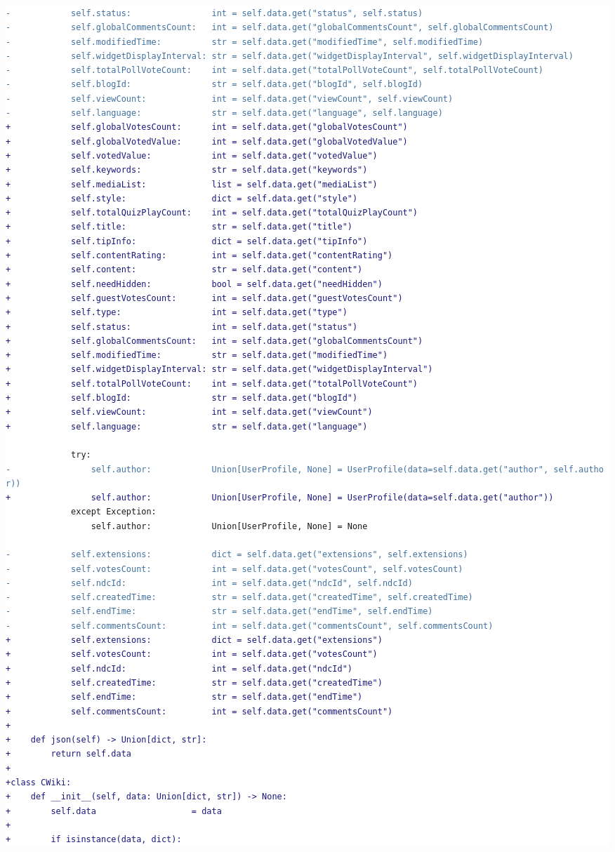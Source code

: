 ```diff
-            self.status:                int = self.data.get("status", self.status)
-            self.globalCommentsCount:   int = self.data.get("globalCommentsCount", self.globalCommentsCount)
-            self.modifiedTime:          str = self.data.get("modifiedTime", self.modifiedTime)
-            self.widgetDisplayInterval: str = self.data.get("widgetDisplayInterval", self.widgetDisplayInterval)
-            self.totalPollVoteCount:    int = self.data.get("totalPollVoteCount", self.totalPollVoteCount)
-            self.blogId:                str = self.data.get("blogId", self.blogId)
-            self.viewCount:             int = self.data.get("viewCount", self.viewCount)
-            self.language:              str = self.data.get("language", self.language)
+            self.globalVotesCount:      int = self.data.get("globalVotesCount")
+            self.globalVotedValue:      int = self.data.get("globalVotedValue")
+            self.votedValue:            int = self.data.get("votedValue")
+            self.keywords:              str = self.data.get("keywords")
+            self.mediaList:             list = self.data.get("mediaList")
+            self.style:                 dict = self.data.get("style")
+            self.totalQuizPlayCount:    int = self.data.get("totalQuizPlayCount")
+            self.title:                 str = self.data.get("title")
+            self.tipInfo:               dict = self.data.get("tipInfo")
+            self.contentRating:         int = self.data.get("contentRating")
+            self.content:               str = self.data.get("content")
+            self.needHidden:            bool = self.data.get("needHidden")
+            self.guestVotesCount:       int = self.data.get("guestVotesCount")
+            self.type:                  int = self.data.get("type")
+            self.status:                int = self.data.get("status")
+            self.globalCommentsCount:   int = self.data.get("globalCommentsCount")
+            self.modifiedTime:          str = self.data.get("modifiedTime")
+            self.widgetDisplayInterval: str = self.data.get("widgetDisplayInterval")
+            self.totalPollVoteCount:    int = self.data.get("totalPollVoteCount")
+            self.blogId:                str = self.data.get("blogId")
+            self.viewCount:             int = self.data.get("viewCount")
+            self.language:              str = self.data.get("language")
 
             try:
-                self.author:            Union[UserProfile, None] = UserProfile(data=self.data.get("author", self.author))
+                self.author:            Union[UserProfile, None] = UserProfile(data=self.data.get("author"))
             except Exception:
                 self.author:            Union[UserProfile, None] = None
 
-            self.extensions:            dict = self.data.get("extensions", self.extensions)
-            self.votesCount:            int = self.data.get("votesCount", self.votesCount)
-            self.ndcId:                 int = self.data.get("ndcId", self.ndcId)
-            self.createdTime:           str = self.data.get("createdTime", self.createdTime)
-            self.endTime:               str = self.data.get("endTime", self.endTime)
-            self.commentsCount:         int = self.data.get("commentsCount", self.commentsCount)
+            self.extensions:            dict = self.data.get("extensions")
+            self.votesCount:            int = self.data.get("votesCount")
+            self.ndcId:                 int = self.data.get("ndcId")
+            self.createdTime:           str = self.data.get("createdTime")
+            self.endTime:               str = self.data.get("endTime")
+            self.commentsCount:         int = self.data.get("commentsCount")
+
+    def json(self) -> Union[dict, str]:
+        return self.data
+
+class CWiki:
+    def __init__(self, data: Union[dict, str]) -> None:
+        self.data                   = data
+
+        if isinstance(data, dict):
```